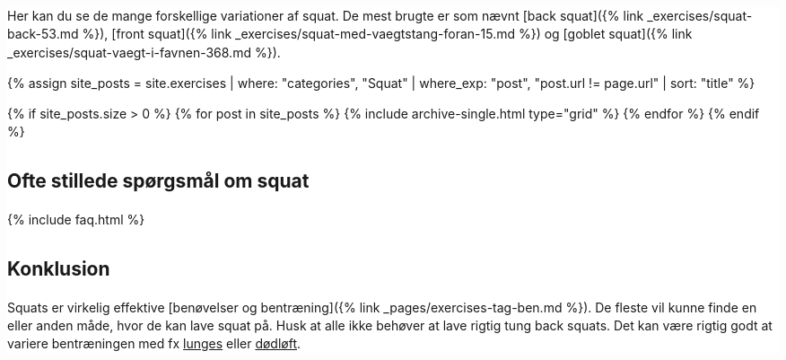 Her kan du se de mange forskellige variationer af squat. De mest brugte er som nævnt [back squat]({% link _exercises/squat-back-53.md %}), [front squat]({% link _exercises/squat-med-vaegtstang-foran-15.md %}) og [goblet squat]({% link _exercises/squat-vaegt-i-favnen-368.md %}).

{% assign site_posts = site.exercises | where: "categories", "Squat" | where_exp: "post", "post.url != page.url" | sort: "title" %}

<div class="feature__wrapper">

{% if site_posts.size > 0 %}
  {% for post in site_posts %}
    {% include archive-single.html type="grid" %}
  {% endfor %}
{% endif %}

</div>

## Ofte stillede spørgsmål om squat

{% include faq.html %}

## Konklusion

Squats er virkelig effektive [benøvelser og bentræning]({% link _pages/exercises-tag-ben.md %}). De fleste vil kunne finde en eller anden måde, hvor de kan lave squat på. Husk at alle ikke behøver at lave rigtig tung back squats. Det kan være rigtig godt at variere bentræningen med fx [lunges](/lunges/) eller [dødløft](/doedloeft/).
